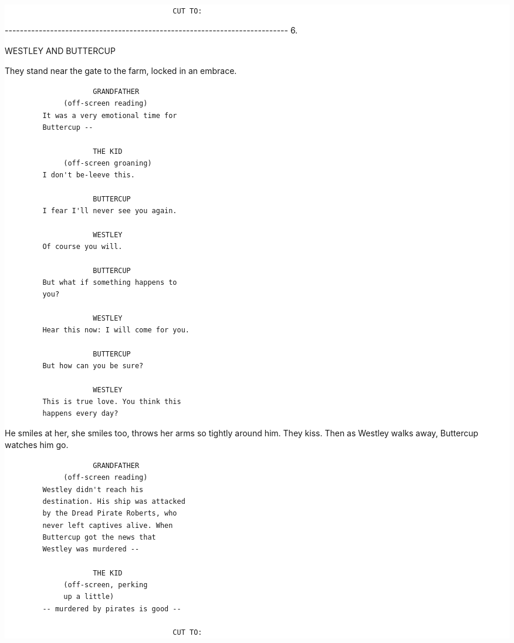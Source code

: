                                             CUT TO:
---------------------------------------------------------------------------                                                            6.


WESTLEY AND BUTTERCUP

They stand near the gate to the farm, locked in an embrace.

                         GRANDFATHER
                  (off-screen reading)
             It was a very emotional time for
             Buttercup --

                         THE KID
                  (off-screen groaning)
             I don't be-leeve this.

                         BUTTERCUP
             I fear I'll never see you again.

                         WESTLEY
             Of course you will.

                         BUTTERCUP
             But what if something happens to
             you?

                         WESTLEY
             Hear this now: I will come for you.

                         BUTTERCUP
             But how can you be sure?

                         WESTLEY
             This is true love. You think this
             happens every day?

He smiles at her, she smiles too, throws her arms so tightly
around him. They kiss. Then as Westley walks away, Buttercup
watches him go.

                         GRANDFATHER
                  (off-screen reading)
             Westley didn't reach his
             destination. His ship was attacked
             by the Dread Pirate Roberts, who
             never left captives alive. When
             Buttercup got the news that
             Westley was murdered --

                         THE KID
                  (off-screen, perking
                  up a little)
             -- murdered by pirates is good --

                                            CUT TO:
